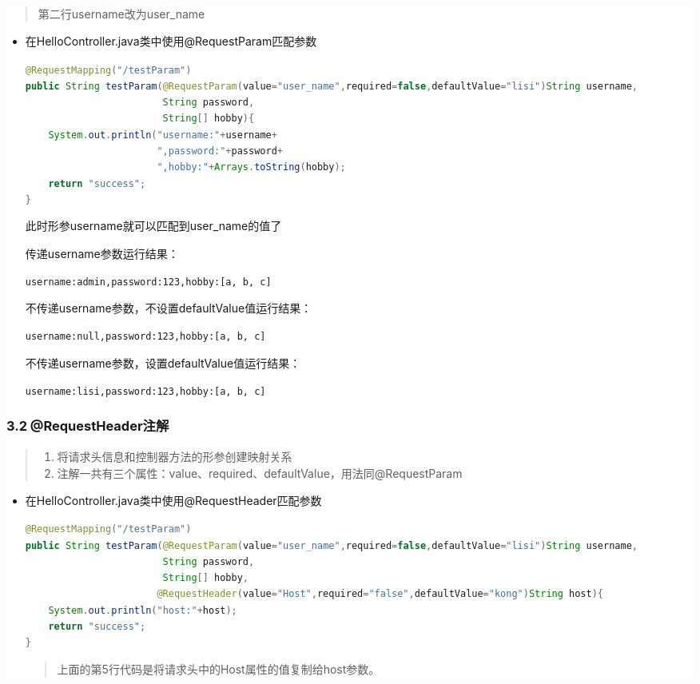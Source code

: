   > 第二行username改为user_name

- 在HelloController.java类中使用@RequestParam匹配参数

  ~~~java
  @RequestMapping("/testParam")
  public String testParam(@RequestParam(value="user_name",required=false,defaultValue="lisi")String username, 
                          String password,
                          String[] hobby){
      System.out.println("username:"+username+
                         ",password:"+password+
                         ",hobby:"+Arrays.toString(hobby);
      return "success";
  }
  ~~~

  此时形参username就可以匹配到user_name的值了

  传递username参数运行结果：

  ~~~shell
  username:admin,password:123,hobby:[a, b, c]
  ~~~

  不传递username参数，不设置defaultValue值运行结果：

  ~~~shell
  username:null,password:123,hobby:[a, b, c]
  ~~~

  不传递username参数，设置defaultValue值运行结果：

  ~~~shell
  username:lisi,password:123,hobby:[a, b, c]
  ~~~

### 3.2 @RequestHeader注解

> 1. 将请求头信息和控制器方法的形参创建映射关系
> 2. 注解一共有三个属性：value、required、defaultValue，用法同@RequestParam

- 在HelloController.java类中使用@RequestHeader匹配参数

  ~~~java
  @RequestMapping("/testParam")
  public String testParam(@RequestParam(value="user_name",required=false,defaultValue="lisi")String username, 
                          String password,
                          String[] hobby,
                         @RequestHeader(value="Host",required="false",defaultValue="kong")String host){
      System.out.println("host:"+host);
      return "success";
  }
  ~~~

  > 上面的第5行代码是将请求头中的Host属性的值复制给host参数。
